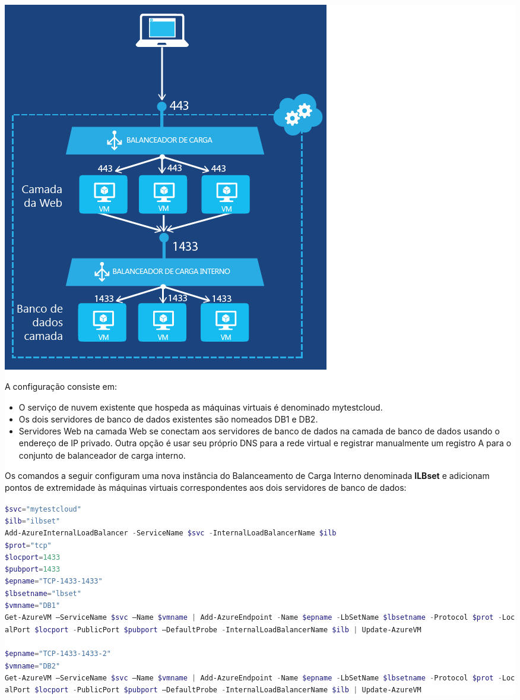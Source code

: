 ![Conjunto de balanceamento de carga interno para a camada de banco de dados](./media/load-balancer-internal-getstarted/IC736321.png)

A configuração consiste em:

* O serviço de nuvem existente que hospeda as máquinas virtuais é denominado mytestcloud.
* Os dois servidores de banco de dados existentes são nomeados DB1 e DB2.
* Servidores Web na camada Web se conectam aos servidores de banco de dados na camada de banco de dados usando o endereço de IP privado. Outra opção é usar seu próprio DNS para a rede virtual e registrar manualmente um registro A para o conjunto de balanceador de carga interno.

Os comandos a seguir configuram uma nova instância do Balanceamento de Carga Interno denominada **ILBset** e adicionam pontos de extremidade às máquinas virtuais correspondentes aos dois servidores de banco de dados:

```powershell
$svc="mytestcloud"
$ilb="ilbset"
Add-AzureInternalLoadBalancer -ServiceName $svc -InternalLoadBalancerName $ilb
$prot="tcp"
$locport=1433
$pubport=1433
$epname="TCP-1433-1433"
$lbsetname="lbset"
$vmname="DB1"
Get-AzureVM –ServiceName $svc –Name $vmname | Add-AzureEndpoint -Name $epname -LbSetName $lbsetname -Protocol $prot -LocalPort $locport -PublicPort $pubport –DefaultProbe -InternalLoadBalancerName $ilb | Update-AzureVM

$epname="TCP-1433-1433-2"
$vmname="DB2"
Get-AzureVM –ServiceName $svc –Name $vmname | Add-AzureEndpoint -Name $epname -LbSetName $lbsetname -Protocol $prot -LocalPort $locport -PublicPort $pubport –DefaultProbe -InternalLoadBalancerName $ilb | Update-AzureVM
```
